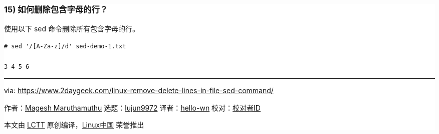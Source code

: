 ### 15) 如何删除包含字母的行？

使用以下 sed 命令删除所有包含字母的行。

```
# sed '/[A-Za-z]/d' sed-demo-1.txt

3 4 5 6
```
--------------------------------------------------------------------------------

via: https://www.2daygeek.com/linux-remove-delete-lines-in-file-sed-command/

作者：[Magesh Maruthamuthu][a]
选题：[lujun9972][b]
译者：[hello-wn](https://github.com/hello-wn)
校对：[校对者ID](https://github.com/校对者ID)

本文由 [LCTT](https://github.com/LCTT/TranslateProject) 原创编译，[Linux中国](https://linux.cn/) 荣誉推出

[a]: https://www.2daygeek.com/author/magesh/
[b]: https://github.com/lujun9972


[#]: collector: (lujun9972)
[#]: translator: (hello-wn)
[#]: reviewer: ( )
[#]: publisher: ( )
[#]: url: ( )
[#]: subject: (How to Delete Lines from a File Using the sed Command)
[#]: via: (https://www.2daygeek.com/linux-remove-delete-lines-in-file-sed-command/)
[#]: author: (Magesh Maruthamuthu https://www.2daygeek.com/author/magesh/)